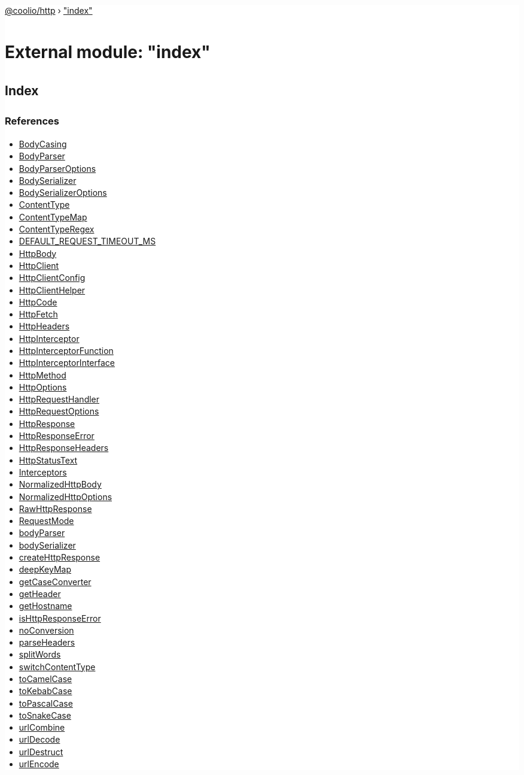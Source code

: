 [@coolio/http](../README.md) › ["index"](_index_.md)

# External module: "index"

## Index

### References

* [BodyCasing](_index_.md#bodycasing)
* [BodyParser](_index_.md#bodyparser)
* [BodyParserOptions](_index_.md#bodyparseroptions)
* [BodySerializer](_index_.md#bodyserializer)
* [BodySerializerOptions](_index_.md#bodyserializeroptions)
* [ContentType](_index_.md#contenttype)
* [ContentTypeMap](_index_.md#contenttypemap)
* [ContentTypeRegex](_index_.md#contenttyperegex)
* [DEFAULT_REQUEST_TIMEOUT_MS](_index_.md#default_request_timeout_ms)
* [HttpBody](_index_.md#httpbody)
* [HttpClient](_index_.md#httpclient)
* [HttpClientConfig](_index_.md#httpclientconfig)
* [HttpClientHelper](_index_.md#httpclienthelper)
* [HttpCode](_index_.md#httpcode)
* [HttpFetch](_index_.md#httpfetch)
* [HttpHeaders](_index_.md#httpheaders)
* [HttpInterceptor](_index_.md#httpinterceptor)
* [HttpInterceptorFunction](_index_.md#httpinterceptorfunction)
* [HttpInterceptorInterface](_index_.md#httpinterceptorinterface)
* [HttpMethod](_index_.md#httpmethod)
* [HttpOptions](_index_.md#httpoptions)
* [HttpRequestHandler](_index_.md#httprequesthandler)
* [HttpRequestOptions](_index_.md#httprequestoptions)
* [HttpResponse](_index_.md#httpresponse)
* [HttpResponseError](_index_.md#httpresponseerror)
* [HttpResponseHeaders](_index_.md#httpresponseheaders)
* [HttpStatusText](_index_.md#httpstatustext)
* [Interceptors](_index_.md#interceptors)
* [NormalizedHttpBody](_index_.md#normalizedhttpbody)
* [NormalizedHttpOptions](_index_.md#normalizedhttpoptions)
* [RawHttpResponse](_index_.md#rawhttpresponse)
* [RequestMode](_index_.md#requestmode)
* [bodyParser](_index_.md#bodyparser)
* [bodySerializer](_index_.md#bodyserializer)
* [createHttpResponse](_index_.md#createhttpresponse)
* [deepKeyMap](_index_.md#deepkeymap)
* [getCaseConverter](_index_.md#getcaseconverter)
* [getHeader](_index_.md#getheader)
* [getHostname](_index_.md#gethostname)
* [isHttpResponseError](_index_.md#ishttpresponseerror)
* [noConversion](_index_.md#noconversion)
* [parseHeaders](_index_.md#parseheaders)
* [splitWords](_index_.md#splitwords)
* [switchContentType](_index_.md#switchcontenttype)
* [toCamelCase](_index_.md#tocamelcase)
* [toKebabCase](_index_.md#tokebabcase)
* [toPascalCase](_index_.md#topascalcase)
* [toSnakeCase](_index_.md#tosnakecase)
* [urlCombine](_index_.md#urlcombine)
* [urlDecode](_index_.md#urldecode)
* [urlDestruct](_index_.md#urldestruct)
* [urlEncode](_index_.md#urlencode)
